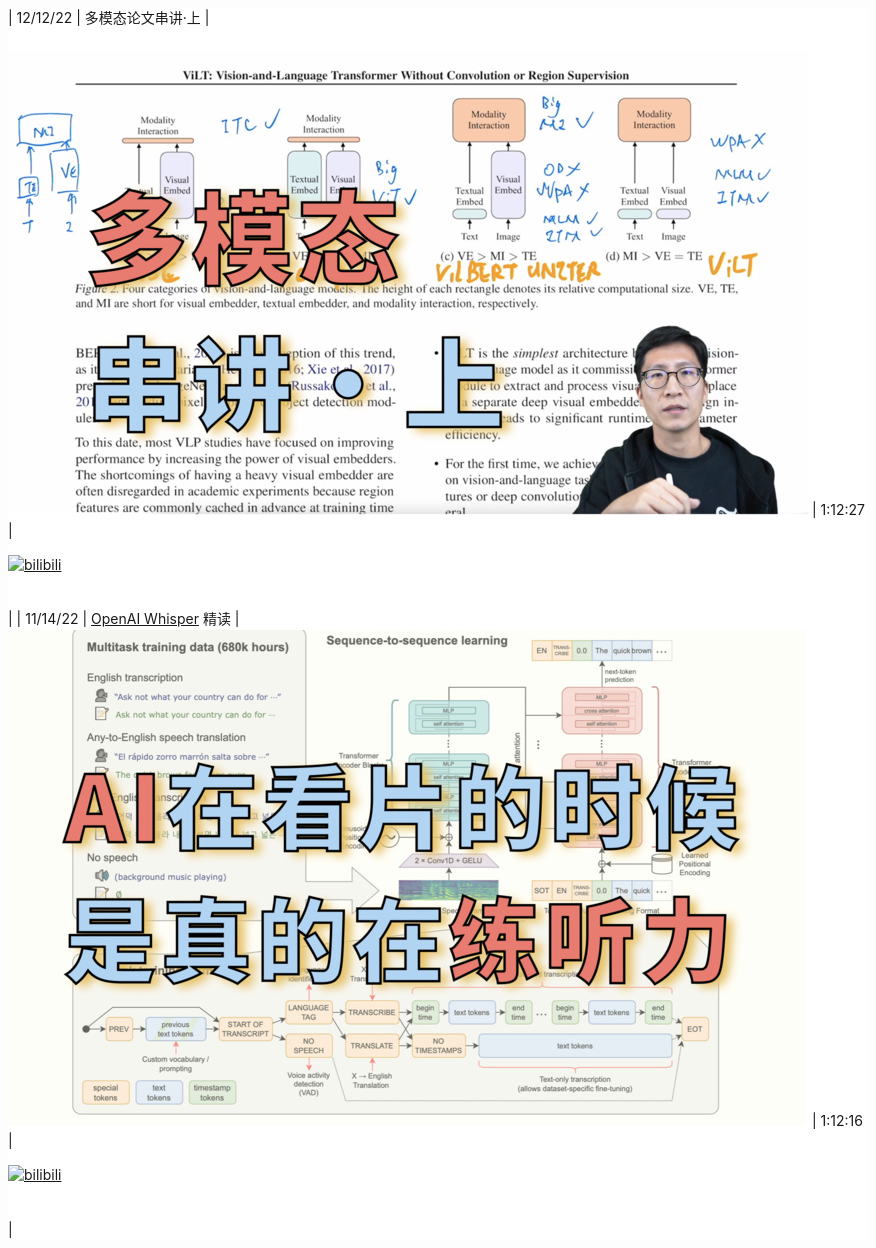 | 12/12/22 | 多模态论文串讲·上                                                                                                                                                                                                                                                                                                 | ![](../paper-reading-main/imgs/multimodal-1.jpg)           | 1:12:27 | <p><a href="https://www.bilibili.com/video/BV1Vd4y1v77v"><img src="https://img.shields.io/badge/dynamic/json?label=views&#x26;style=social&#x26;logo=bilibili&#x26;query=data.stat.view&#x26;url=https%3A%2F%2Fapi.bilibili.com%2Fx%2Fweb-interface%2Fview%3Fbvid%3DBV1Vd4y1v77v" alt="bilibili"></a><br><a href="https://youtu.be/6pzBOQAXUB8"><img src="https://img.shields.io/youtube/views/6pzBOQAXUB8?style=social" alt=""></a></p>                                                                                                                                                                                                                                                                                                                                                           |
| 11/14/22 | [OpenAI Whisper](https://cdn.openai.com/papers/whisper.pdf) 精读                                                                                                                                                                                                                                            | ![](../paper-reading-main/imgs/whisper.jpg)                | 1:12:16 | <p><a href="https://www.bilibili.com/video/BV1VG4y1t74x"><img src="https://img.shields.io/badge/dynamic/json?label=views&#x26;style=social&#x26;logo=bilibili&#x26;query=data.stat.view&#x26;url=https%3A%2F%2Fapi.bilibili.com%2Fx%2Fweb-interface%2Fview%3Fbvid%3DBV1VG4y1t74x" alt="bilibili"></a><br><a href="https://youtu.be/3eXCJd32UnM"><img src="https://img.shields.io/youtube/views/3eXCJd32UnM?style=social" alt=""></a></p>                                                                                                                                                                                                                                                                                                                                                           |